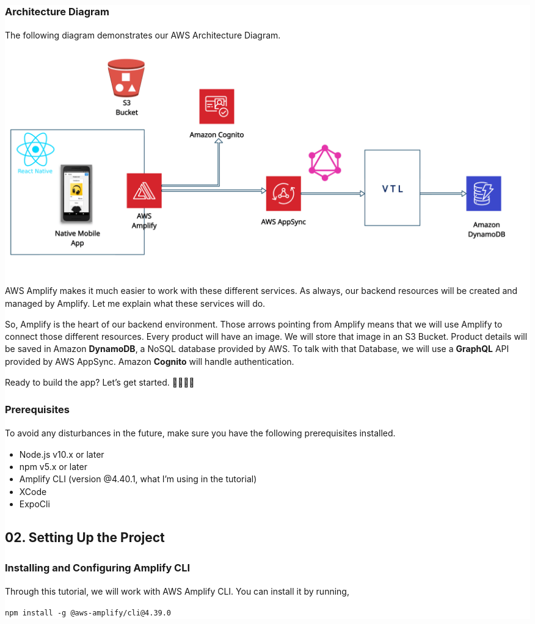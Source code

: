 ### Architecture Diagram

The following diagram demonstrates our AWS Architecture Diagram.

![](./imgs/img02.png)

AWS Amplify makes it much easier to work with these different services. As always, our backend resources will be created and managed by Amplify. Let me explain what these services will do.

So, Amplify is the heart of our backend environment. Those arrows pointing from Amplify means that we will use Amplify to connect those different resources. Every product will have an image. We will store that image in an S3 Bucket. Product details will be saved in Amazon **DynamoDB**, a NoSQL database provided by AWS. To talk with that Database, we will use a **GraphQL** API provided by AWS AppSync. Amazon **Cognito** will handle authentication.

Ready to build the app? Let’s get started. 👷🏽‍♂️🧰

### Prerequisites

To avoid any disturbances in the future, make sure you have the following prerequisites installed.

* Node.js v10.x or later
* npm v5.x or later
* Amplify CLI (version @4.40.1, what I’m using in the tutorial)
* XCode
* ExpoCli

## 02. Setting Up the Project
### Installing and Configuring Amplify CLI

Through this tutorial, we will work with AWS Amplify CLI. You can install it by running,

```
npm install -g @aws-amplify/cli@4.39.0
```
